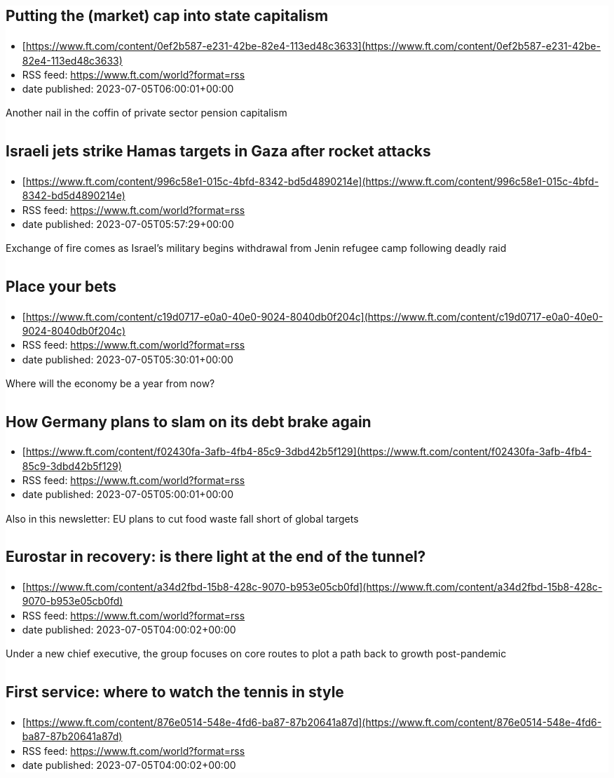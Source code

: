 ## Putting the (market) cap into state capitalism
 - [https://www.ft.com/content/0ef2b587-e231-42be-82e4-113ed48c3633](https://www.ft.com/content/0ef2b587-e231-42be-82e4-113ed48c3633)
 - RSS feed: https://www.ft.com/world?format=rss
 - date published: 2023-07-05T06:00:01+00:00

Another nail in the coffin of private sector pension capitalism

## Israeli jets strike Hamas targets in Gaza after rocket attacks
 - [https://www.ft.com/content/996c58e1-015c-4bfd-8342-bd5d4890214e](https://www.ft.com/content/996c58e1-015c-4bfd-8342-bd5d4890214e)
 - RSS feed: https://www.ft.com/world?format=rss
 - date published: 2023-07-05T05:57:29+00:00

Exchange of fire comes as Israel’s military begins withdrawal from Jenin refugee camp following deadly raid

## Place your bets
 - [https://www.ft.com/content/c19d0717-e0a0-40e0-9024-8040db0f204c](https://www.ft.com/content/c19d0717-e0a0-40e0-9024-8040db0f204c)
 - RSS feed: https://www.ft.com/world?format=rss
 - date published: 2023-07-05T05:30:01+00:00

Where will the economy be a year from now?

## How Germany plans to slam on its debt brake again
 - [https://www.ft.com/content/f02430fa-3afb-4fb4-85c9-3dbd42b5f129](https://www.ft.com/content/f02430fa-3afb-4fb4-85c9-3dbd42b5f129)
 - RSS feed: https://www.ft.com/world?format=rss
 - date published: 2023-07-05T05:00:01+00:00

Also in this newsletter: EU plans to cut food waste fall short of global targets

## Eurostar in recovery: is there light at the end of the tunnel?
 - [https://www.ft.com/content/a34d2fbd-15b8-428c-9070-b953e05cb0fd](https://www.ft.com/content/a34d2fbd-15b8-428c-9070-b953e05cb0fd)
 - RSS feed: https://www.ft.com/world?format=rss
 - date published: 2023-07-05T04:00:02+00:00

Under a new chief executive, the group focuses on core routes to plot a path back to growth post-pandemic

## First service: where to watch the tennis in style
 - [https://www.ft.com/content/876e0514-548e-4fd6-ba87-87b20641a87d](https://www.ft.com/content/876e0514-548e-4fd6-ba87-87b20641a87d)
 - RSS feed: https://www.ft.com/world?format=rss
 - date published: 2023-07-05T04:00:02+00:00
